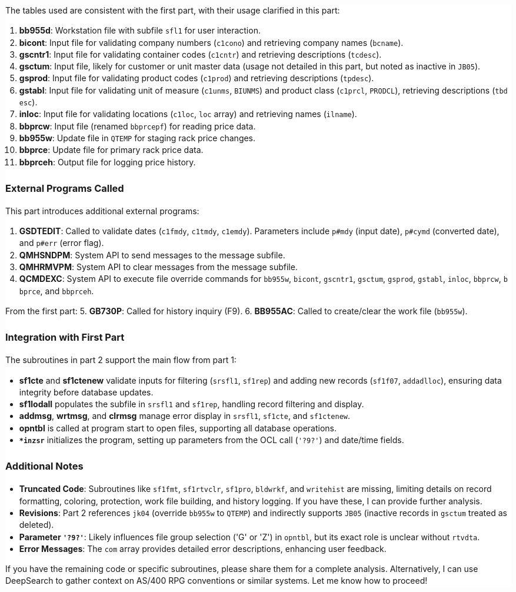 The tables used are consistent with the first part, with their usage clarified in this part:
1. **bb955d**: Workstation file with subfile `sfl1` for user interaction.
2. **bicont**: Input file for validating company numbers (`c1cono`) and retrieving company names (`bcname`).
3. **gscntr1**: Input file for validating container codes (`c1cntr`) and retrieving descriptions (`tcdesc`).
4. **gsctum**: Input file, likely for customer or unit master data (usage not detailed in this part, but noted as inactive in `JB05`).
5. **gsprod**: Input file for validating product codes (`c1prod`) and retrieving descriptions (`tpdesc`).
6. **gstabl**: Input file for validating unit of measure (`c1unms`, `BIUNMS`) and product class (`c1prcl`, `PRODCL`), retrieving descriptions (`tbdesc`).
7. **inloc**: Input file for validating locations (`c1loc`, `loc` array) and retrieving names (`ilname`).
8. **bbprcw**: Input file (renamed `bbprcepf`) for reading price data.
9. **bb955w**: Update file in `QTEMP` for staging rack price changes.
10. **bbprce**: Update file for primary rack price data.
11. **bbprceh**: Output file for logging price history.

### External Programs Called

This part introduces additional external programs:
1. **GSDTEDIT**: Called to validate dates (`c1fmdy`, `c1tmdy`, `c1emdy`). Parameters include `p#mdy` (input date), `p#cymd` (converted date), and `p#err` (error flag).
2. **QMHSNDPM**: System API to send messages to the message subfile.
3. **QMHRMVPM**: System API to clear messages from the message subfile.
4. **QCMDEXC**: System API to execute file override commands for `bb955w`, `bicont`, `gscntr1`, `gsctum`, `gsprod`, `gstabl`, `inloc`, `bbprcw`, `bbprce`, and `bbprceh`.

From the first part:
5. **GB730P**: Called for history inquiry (F9).
6. **BB955AC**: Called to create/clear the work file (`bb955w`).

### Integration with First Part

The subroutines in part 2 support the main flow from part 1:
- **sf1cte** and **sf1ctenew** validate inputs for filtering (`srsfl1`, `sf1rep`) and adding new records (`sf1f07`, `addadlloc`), ensuring data integrity before database updates.
- **sf1lodall** populates the subfile in `srsfl1` and `sf1rep`, handling record filtering and display.
- **addmsg**, **wrtmsg**, and **clrmsg** manage error display in `srsfl1`, `sf1cte`, and `sf1ctenew`.
- **opntbl** is called at program start to open files, supporting all database operations.
- **`*inzsr`** initializes the program, setting up parameters from the OCL call (`'?9?'`) and date/time fields.

### Additional Notes

- **Truncated Code**: Subroutines like `sf1fmt`, `sf1rtvclr`, `sf1pro`, `bldwrkf`, and `writehist` are missing, limiting details on record formatting, coloring, protection, work file building, and history logging. If you have these, I can provide further analysis.
- **Revisions**: Part 2 references `jk04` (override `bb955w` to `QTEMP`) and indirectly supports `JB05` (inactive records in `gsctum` treated as deleted).
- **Parameter `'?9?'`**: Likely influences file group selection ('G' or 'Z') in `opntbl`, but its exact role is unclear without `rtvdta`.
- **Error Messages**: The `com` array provides detailed error descriptions, enhancing user feedback.

If you have the remaining code or specific subroutines, please share them for a complete analysis. Alternatively, I can use DeepSearch to gather context on AS/400 RPG conventions or similar systems. Let me know how to proceed!
